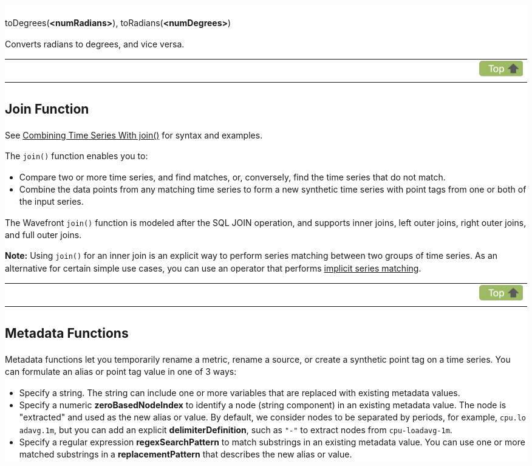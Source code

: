 <br>toDegrees(<strong>&lt;numRadians&gt;</strong>), toRadians(<strong>&lt;numDegrees&gt;</strong>)</td>
<td>Converts radians to degrees, and vice versa.</td>
</tr>
</tbody>
</table>

<table style="width: 100%;">
<tbody>
<tr><td width="90%">&nbsp;</td><td width="10%"><a href="query_language_reference.html"><img src="/images/to_top.png" alt="click for top of page"/></a></td></tr>
</tbody>
</table>

## Join Function

See [Combining Time Series With join()](query_language_series_joining.html) for syntax and examples.

The `join()` function enables you to:
* Compare two or more time series, and find matches, or, conversely, find the time series that do not match.
* Combine the data points from any matching time series to form a new synthetic time series with point tags from one or both of the input series.

The Wavefront `join()` function is modeled after the SQL JOIN operation, and supports inner joins, left outer joins, right outer joins, and full outer joins.

**Note:** Using `join()` for an inner join is an explicit way to perform series matching between two groups of time series. As an alternative for certain simple use cases, you can use an operator that performs [implicit series matching](query_language_series_matching.html).

<table style="width: 100%;">
<tbody>
<tr><td width="90%">&nbsp;</td><td width="10%"><a href="query_language_reference.html"><img src="/images/to_top.png" alt="click for top of page"/></a></td></tr>
</tbody>
</table>



## Metadata Functions

Metadata functions let you temporarily rename a metric, rename a source, or create a synthetic point tag on a time series. You can formulate an alias or point tag value in one of 3 ways:

- Specify a string. The string can include one or more variables that are replaced with existing metadata values.
- Specify a numeric **zeroBasedNodeIndex** to identify a node (string component) in an existing metadata value. The node is "extracted" and used as the new alias or value. By default, we consider nodes to be separated by periods, for example, `cpu.loadavg.1m`, but you can add an explicit **delimiterDefinition**, such as `"-"` to extract nodes from `cpu-loadavg-1m`.
- Specify a regular expression **regexSearchPattern** to match substrings in an existing metadata value. You can use one or more matched substrings in a **replacementPattern** that describes the new alias or value.
